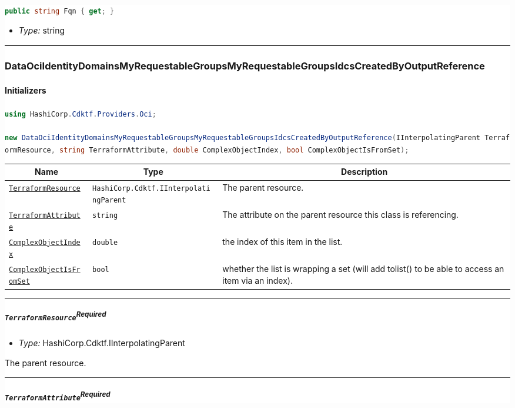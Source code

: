 ```csharp
public string Fqn { get; }
```

- *Type:* string

---


### DataOciIdentityDomainsMyRequestableGroupsMyRequestableGroupsIdcsCreatedByOutputReference <a name="DataOciIdentityDomainsMyRequestableGroupsMyRequestableGroupsIdcsCreatedByOutputReference" id="rhizo-co-terraform-provider-oci.dataOciIdentityDomainsMyRequestableGroups.DataOciIdentityDomainsMyRequestableGroupsMyRequestableGroupsIdcsCreatedByOutputReference"></a>

#### Initializers <a name="Initializers" id="rhizo-co-terraform-provider-oci.dataOciIdentityDomainsMyRequestableGroups.DataOciIdentityDomainsMyRequestableGroupsMyRequestableGroupsIdcsCreatedByOutputReference.Initializer"></a>

```csharp
using HashiCorp.Cdktf.Providers.Oci;

new DataOciIdentityDomainsMyRequestableGroupsMyRequestableGroupsIdcsCreatedByOutputReference(IInterpolatingParent TerraformResource, string TerraformAttribute, double ComplexObjectIndex, bool ComplexObjectIsFromSet);
```

| **Name** | **Type** | **Description** |
| --- | --- | --- |
| <code><a href="#rhizo-co-terraform-provider-oci.dataOciIdentityDomainsMyRequestableGroups.DataOciIdentityDomainsMyRequestableGroupsMyRequestableGroupsIdcsCreatedByOutputReference.Initializer.parameter.terraformResource">TerraformResource</a></code> | <code>HashiCorp.Cdktf.IInterpolatingParent</code> | The parent resource. |
| <code><a href="#rhizo-co-terraform-provider-oci.dataOciIdentityDomainsMyRequestableGroups.DataOciIdentityDomainsMyRequestableGroupsMyRequestableGroupsIdcsCreatedByOutputReference.Initializer.parameter.terraformAttribute">TerraformAttribute</a></code> | <code>string</code> | The attribute on the parent resource this class is referencing. |
| <code><a href="#rhizo-co-terraform-provider-oci.dataOciIdentityDomainsMyRequestableGroups.DataOciIdentityDomainsMyRequestableGroupsMyRequestableGroupsIdcsCreatedByOutputReference.Initializer.parameter.complexObjectIndex">ComplexObjectIndex</a></code> | <code>double</code> | the index of this item in the list. |
| <code><a href="#rhizo-co-terraform-provider-oci.dataOciIdentityDomainsMyRequestableGroups.DataOciIdentityDomainsMyRequestableGroupsMyRequestableGroupsIdcsCreatedByOutputReference.Initializer.parameter.complexObjectIsFromSet">ComplexObjectIsFromSet</a></code> | <code>bool</code> | whether the list is wrapping a set (will add tolist() to be able to access an item via an index). |

---

##### `TerraformResource`<sup>Required</sup> <a name="TerraformResource" id="rhizo-co-terraform-provider-oci.dataOciIdentityDomainsMyRequestableGroups.DataOciIdentityDomainsMyRequestableGroupsMyRequestableGroupsIdcsCreatedByOutputReference.Initializer.parameter.terraformResource"></a>

- *Type:* HashiCorp.Cdktf.IInterpolatingParent

The parent resource.

---

##### `TerraformAttribute`<sup>Required</sup> <a name="TerraformAttribute" id="rhizo-co-terraform-provider-oci.dataOciIdentityDomainsMyRequestableGroups.DataOciIdentityDomainsMyRequestableGroupsMyRequestableGroupsIdcsCreatedByOutputReference.Initializer.parameter.terraformAttribute"></a>
